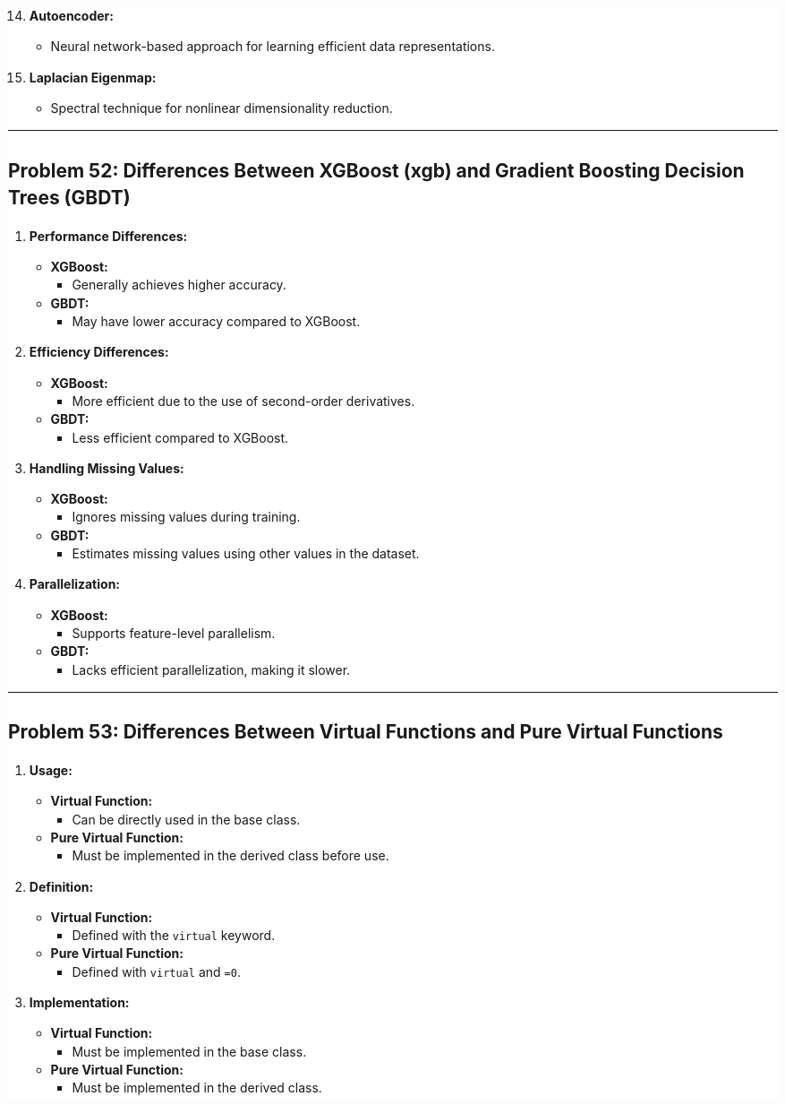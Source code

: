 14. **Autoencoder:**
    - Neural network-based approach for learning efficient data representations.

15. **Laplacian Eigenmap:**
    - Spectral technique for nonlinear dimensionality reduction.

---

## Problem 52: Differences Between XGBoost (xgb) and Gradient Boosting Decision Trees (GBDT)

1. **Performance Differences:**
   - **XGBoost:**
     - Generally achieves higher accuracy.
   - **GBDT:**
     - May have lower accuracy compared to XGBoost.

2. **Efficiency Differences:**
   - **XGBoost:**
     - More efficient due to the use of second-order derivatives.
   - **GBDT:**
     - Less efficient compared to XGBoost.

3. **Handling Missing Values:**
   - **XGBoost:**
     - Ignores missing values during training.
   - **GBDT:**
     - Estimates missing values using other values in the dataset.

4. **Parallelization:**
   - **XGBoost:**
     - Supports feature-level parallelism.
   - **GBDT:**
     - Lacks efficient parallelization, making it slower.

---

## Problem 53: Differences Between Virtual Functions and Pure Virtual Functions

1. **Usage:**
   - **Virtual Function:**
     - Can be directly used in the base class.
   - **Pure Virtual Function:**
     - Must be implemented in the derived class before use.

2. **Definition:**
   - **Virtual Function:**
     - Defined with the `virtual` keyword.
   - **Pure Virtual Function:**
     - Defined with `virtual` and `=0`.

3. **Implementation:**
   - **Virtual Function:**
     - Must be implemented in the base class.
   - **Pure Virtual Function:**
     - Must be implemented in the derived class.
